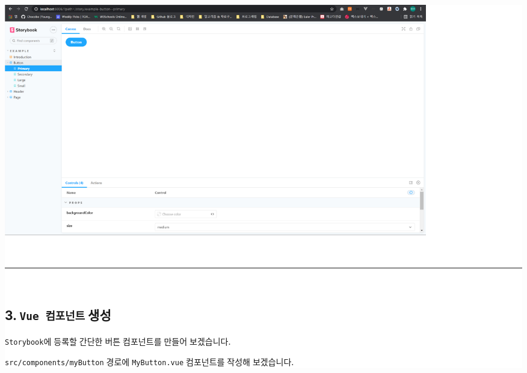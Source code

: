 <img src="./readmeAssets/08-02-Storybook%20설치-04.jpg" alt="Storybook 설치 04" width="700px"><br/>



<br/><hr/><br/>



## 3. ``Vue 컴포넌트`` 생성

``Storybook``에 등록할 간단한 버튼 컴포넌트를 만들어 보겠습니다.

``src/components/myButton`` 경로에 ``MyButton.vue`` 컴포넌트를 작성해 보겠습니다.

